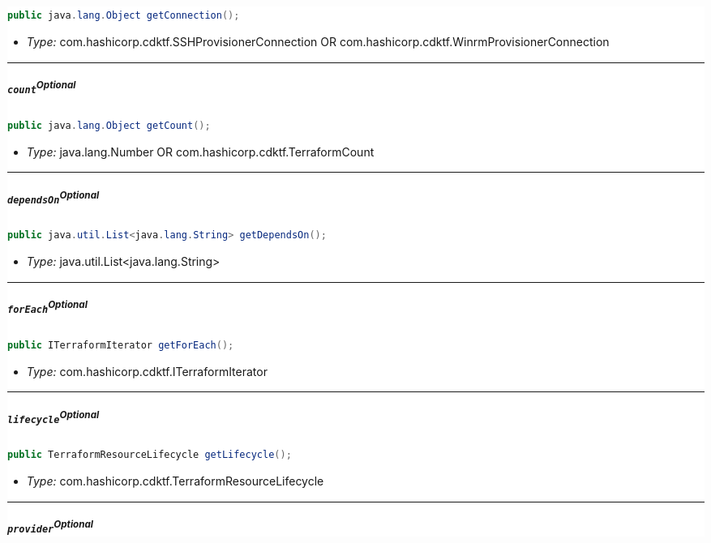 ```java
public java.lang.Object getConnection();
```

- *Type:* com.hashicorp.cdktf.SSHProvisionerConnection OR com.hashicorp.cdktf.WinrmProvisionerConnection

---

##### `count`<sup>Optional</sup> <a name="count" id="@cdktf/provider-spotinst.multaiTarget.MultaiTarget.property.count"></a>

```java
public java.lang.Object getCount();
```

- *Type:* java.lang.Number OR com.hashicorp.cdktf.TerraformCount

---

##### `dependsOn`<sup>Optional</sup> <a name="dependsOn" id="@cdktf/provider-spotinst.multaiTarget.MultaiTarget.property.dependsOn"></a>

```java
public java.util.List<java.lang.String> getDependsOn();
```

- *Type:* java.util.List<java.lang.String>

---

##### `forEach`<sup>Optional</sup> <a name="forEach" id="@cdktf/provider-spotinst.multaiTarget.MultaiTarget.property.forEach"></a>

```java
public ITerraformIterator getForEach();
```

- *Type:* com.hashicorp.cdktf.ITerraformIterator

---

##### `lifecycle`<sup>Optional</sup> <a name="lifecycle" id="@cdktf/provider-spotinst.multaiTarget.MultaiTarget.property.lifecycle"></a>

```java
public TerraformResourceLifecycle getLifecycle();
```

- *Type:* com.hashicorp.cdktf.TerraformResourceLifecycle

---

##### `provider`<sup>Optional</sup> <a name="provider" id="@cdktf/provider-spotinst.multaiTarget.MultaiTarget.property.provider"></a>
